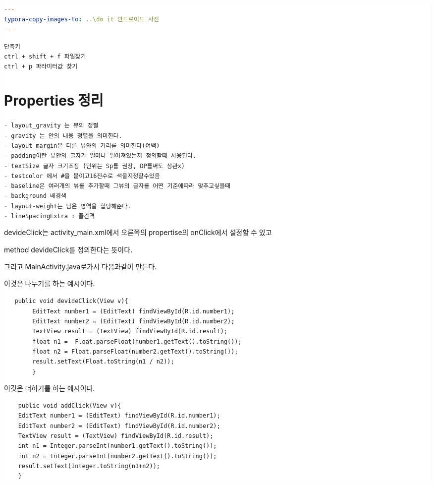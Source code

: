 ```yaml
---
typora-copy-images-to: ..\do it 안드로이드 사진
---
```


```
단축키
ctrl + shift + f 파일찾기
ctrl + p 파라미터값 찾기 
```



# Properties 정리

```markdown
- layout_gravity 는 뷰의 정렬
- gravity 는 안의 내용 정렬을 의미한다.
- layout_margin은 다른 뷰와의 거리를 의미한다(여백)
- padding이란 뷰안의 글자가 얼마나 떨어져있는지 정의할때 사용된다.
- textSize 글자 크기조정 (단위는 Sp를 권장, DP를써도 상관x)
- testcolor 에서 #을 붙이고16진수로 색을지정할수있음
- baseline은 여러개의 뷰를 추가할때 그뷰의 글자를 어떤 기준에따라 맞추고싶을때
- background 배경색 
- layout-weight는 남은 영역을 할당해준다.
- lineSpacingExtra : 줄간격

```





devideClick는 activity_main.xml에서 오른쪽의 propertise의 onClick에서 설정할 수 있고

method devideClick를 정의한다는 뜻이다.

그리고 MainActivity.java로가서 다음과같이 만든다.

이것은 나누기를 하는 예시이다.

```
   public void devideClick(View v){
        EditText number1 = (EditText) findViewById(R.id.number1);
        EditText number2 = (EditText) findViewById(R.id.number2);
        TextView result = (TextView) findViewById(R.id.result);
        float n1 =  Float.parseFloat(number1.getText().toString());
        float n2 = Float.parseFloat(number2.getText().toString());
        result.setText(Float.toString(n1 / n2));
        }
```

이것은 더하기를 하는 예시이다.

```
    public void addClick(View v){
    EditText number1 = (EditText) findViewById(R.id.number1);
    EditText number2 = (EditText) findViewById(R.id.number2);
    TextView result = (TextView) findViewById(R.id.result);
    int n1 = Integer.parseInt(number1.getText().toString());
    int n2 = Integer.parseInt(number2.getText().toString());
    result.setText(Integer.toString(n1+n2));
    }
```
